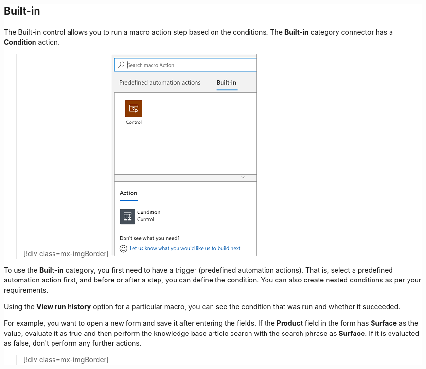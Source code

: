 
## Built-in

The Built-in control allows you to run a macro action step based on the conditions. The **Built-in** category connector has a **Condition** action.

   > [!div class=mx-imgBorder] 
   > ![Condition connector.](../customer-service/media/built-in.png "Condition connector")

To use the **Built-in** category, you first need to have a trigger (predefined automation actions). That is, select a predefined automation action first, and before or after a step, you can define the condition. You can also create nested conditions as per your requirements.

Using the **View run history** option for a particular macro, you can see the condition that was run and whether it succeeded.

For example, you want to open a new form and save it after entering the fields. If the **Product** field in the form has **Surface** as the value, evaluate it as true and then perform the knowledge base article search with the search phrase as **Surface**. If it is evaluated as false, don't perform any further actions.

   > [!div class=mx-imgBorder] 